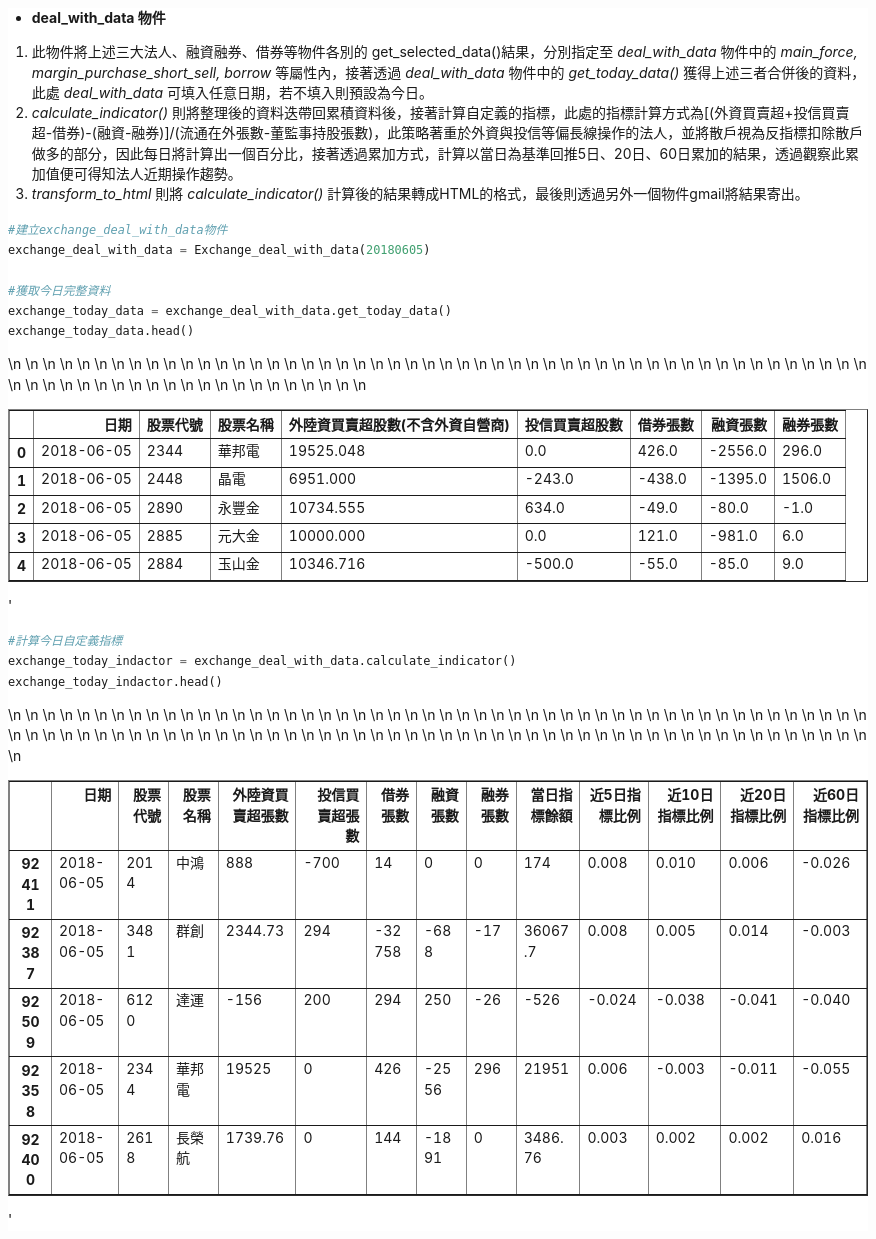 * **deal_with_data 物件**
1. 此物件將上述三大法人、融資融券、借券等物件各別的 get_selected_data()結果，分別指定至 *deal_with_data* 物件中的 *main_force, margin_purchase_short_sell, borrow* 等屬性內，接著透過 *deal_with_data* 物件中的 *get_today_data()* 獲得上述三者合併後的資料，此處 *deal_with_data* 可填入任意日期，若不填入則預設為今日。
2. *calculate_indicator()* 則將整理後的資料迭帶回累積資料後，接著計算自定義的指標，此處的指標計算方式為[(外資買賣超+投信買賣超-借券)-(融資-融券)]/(流通在外張數-董監事持股張數)，此策略著重於外資與投信等偏長線操作的法人，並將散戶視為反指標扣除散戶做多的部分，因此每日將計算出一個百分比，接著透過累加方式，計算以當日為基準回推5日、20日、60日累加的結果，透過觀察此累加值便可得知法人近期操作趨勢。
3. *transform_to_html* 則將 *calculate_indicator()* 計算後的結果轉成HTML的格式，最後則透過另外一個物件gmail將結果寄出。

```python
#建立exchange_deal_with_data物件
exchange_deal_with_data = Exchange_deal_with_data(20180605)

#獲取今日完整資料
exchange_today_data = exchange_deal_with_data.get_today_data()
exchange_today_data.head()
```

<table border="1" class="dataframe">\n  <thead>\n    <tr style="text-align: right;">\n      <th></th>\n      <th>日期</th>\n      <th>股票代號</th>\n      <th>股票名稱</th>\n      <th>外陸資買賣超股數(不含外資自營商)</th>\n      <th>投信買賣超股數</th>\n      <th>借券張數</th>\n      <th>融資張數</th>\n      <th>融券張數</th>\n    </tr>\n  </thead>\n  <tbody>\n    <tr>\n      <th>0</th>\n      <td>2018-06-05</td>\n      <td>2344</td>\n      <td>華邦電</td>\n      <td>19525.048</td>\n      <td>0.0</td>\n      <td>426.0</td>\n      <td>-2556.0</td>\n      <td>296.0</td>\n    </tr>\n    <tr>\n      <th>1</th>\n      <td>2018-06-05</td>\n      <td>2448</td>\n      <td>晶電</td>\n      <td>6951.000</td>\n      <td>-243.0</td>\n      <td>-438.0</td>\n      <td>-1395.0</td>\n      <td>1506.0</td>\n    </tr>\n    <tr>\n      <th>2</th>\n      <td>2018-06-05</td>\n      <td>2890</td>\n      <td>永豐金</td>\n      <td>10734.555</td>\n      <td>634.0</td>\n      <td>-49.0</td>\n      <td>-80.0</td>\n      <td>-1.0</td>\n    </tr>\n    <tr>\n      <th>3</th>\n      <td>2018-06-05</td>\n      <td>2885</td>\n      <td>元大金</td>\n      <td>10000.000</td>\n      <td>0.0</td>\n      <td>121.0</td>\n      <td>-981.0</td>\n      <td>6.0</td>\n    </tr>\n    <tr>\n      <th>4</th>\n      <td>2018-06-05</td>\n      <td>2884</td>\n      <td>玉山金</td>\n      <td>10346.716</td>\n      <td>-500.0</td>\n      <td>-55.0</td>\n      <td>-85.0</td>\n      <td>9.0</td>\n    </tr>\n  </tbody>\n</table>'

```python
#計算今日自定義指標
exchange_today_indactor = exchange_deal_with_data.calculate_indicator()
exchange_today_indactor.head()
```
<table border="1" class="dataframe">\n  <thead>\n    <tr style="text-align: right;">\n      <th></th>\n      <th>日期</th>\n      <th>股票代號</th>\n      <th>股票名稱</th>\n      <th>外陸資買賣超張數</th>\n      <th>投信買賣超張數</th>\n      <th>借券張數</th>\n      <th>融資張數</th>\n      <th>融券張數</th>\n      <th>當日指標餘額</th>\n      <th>近5日指標比例</th>\n      <th>近10日指標比例</th>\n      <th>近20日指標比例</th>\n      <th>近60日指標比例</th>\n    </tr>\n  </thead>\n  <tbody>\n    <tr>\n      <th>92411</th>\n      <td>2018-06-05</td>\n      <td>2014</td>\n      <td>中鴻</td>\n      <td>888</td>\n      <td>-700</td>\n      <td>14</td>\n      <td>0</td>\n      <td>0</td>\n      <td>174</td>\n      <td>0.008</td>\n      <td>0.010</td>\n      <td>0.006</td>\n      <td>-0.026</td>\n    </tr>\n    <tr>\n      <th>92387</th>\n      <td>2018-06-05</td>\n      <td>3481</td>\n      <td>群創</td>\n      <td>2344.73</td>\n      <td>294</td>\n      <td>-32758</td>\n      <td>-688</td>\n      <td>-17</td>\n      <td>36067.7</td>\n      <td>0.008</td>\n      <td>0.005</td>\n      <td>0.014</td>\n      <td>-0.003</td>\n    </tr>\n    <tr>\n      <th>92509</th>\n      <td>2018-06-05</td>\n      <td>6120</td>\n      <td>達運</td>\n      <td>-156</td>\n      <td>200</td>\n      <td>294</td>\n      <td>250</td>\n      <td>-26</td>\n      <td>-526</td>\n      <td>-0.024</td>\n      <td>-0.038</td>\n      <td>-0.041</td>\n      <td>-0.040</td>\n    </tr>\n    <tr>\n      <th>92358</th>\n      <td>2018-06-05</td>\n      <td>2344</td>\n      <td>華邦電</td>\n      <td>19525</td>\n      <td>0</td>\n      <td>426</td>\n      <td>-2556</td>\n      <td>296</td>\n      <td>21951</td>\n      <td>0.006</td>\n      <td>-0.003</td>\n      <td>-0.011</td>\n      <td>-0.055</td>\n    </tr>\n    <tr>\n      <th>92400</th>\n      <td>2018-06-05</td>\n      <td>2618</td>\n      <td>長榮航</td>\n      <td>1739.76</td>\n      <td>0</td>\n      <td>144</td>\n      <td>-1891</td>\n      <td>0</td>\n      <td>3486.76</td>\n      <td>0.003</td>\n      <td>0.002</td>\n      <td>0.002</td>\n      <td>0.016</td>\n    </tr>\n  </tbody>\n</table>'
